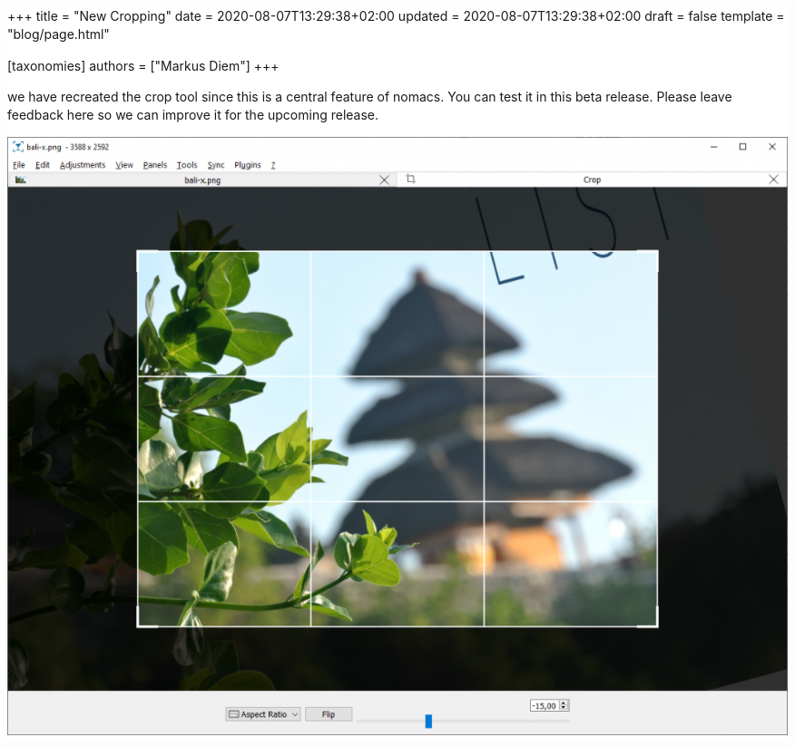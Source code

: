 +++
title = "New Cropping"
date = 2020-08-07T13:29:38+02:00
updated = 2020-08-07T13:29:38+02:00
draft = false
template = "blog/page.html"

[taxonomies]
authors = ["Markus Diem"]
+++

we have recreated the crop tool since this is a central feature of nomacs.
You can test it in this beta release.
Please leave feedback here so we can improve it for the upcoming release.

<img alt="new-cropping" src="img-2020-08-07-13.31.33.png" width="100%">
